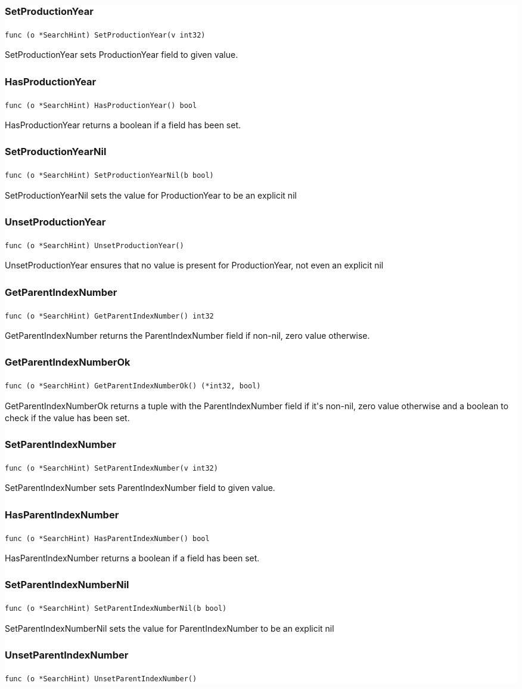 ### SetProductionYear

`func (o *SearchHint) SetProductionYear(v int32)`

SetProductionYear sets ProductionYear field to given value.

### HasProductionYear

`func (o *SearchHint) HasProductionYear() bool`

HasProductionYear returns a boolean if a field has been set.

### SetProductionYearNil

`func (o *SearchHint) SetProductionYearNil(b bool)`

 SetProductionYearNil sets the value for ProductionYear to be an explicit nil

### UnsetProductionYear
`func (o *SearchHint) UnsetProductionYear()`

UnsetProductionYear ensures that no value is present for ProductionYear, not even an explicit nil
### GetParentIndexNumber

`func (o *SearchHint) GetParentIndexNumber() int32`

GetParentIndexNumber returns the ParentIndexNumber field if non-nil, zero value otherwise.

### GetParentIndexNumberOk

`func (o *SearchHint) GetParentIndexNumberOk() (*int32, bool)`

GetParentIndexNumberOk returns a tuple with the ParentIndexNumber field if it's non-nil, zero value otherwise
and a boolean to check if the value has been set.

### SetParentIndexNumber

`func (o *SearchHint) SetParentIndexNumber(v int32)`

SetParentIndexNumber sets ParentIndexNumber field to given value.

### HasParentIndexNumber

`func (o *SearchHint) HasParentIndexNumber() bool`

HasParentIndexNumber returns a boolean if a field has been set.

### SetParentIndexNumberNil

`func (o *SearchHint) SetParentIndexNumberNil(b bool)`

 SetParentIndexNumberNil sets the value for ParentIndexNumber to be an explicit nil

### UnsetParentIndexNumber
`func (o *SearchHint) UnsetParentIndexNumber()`
